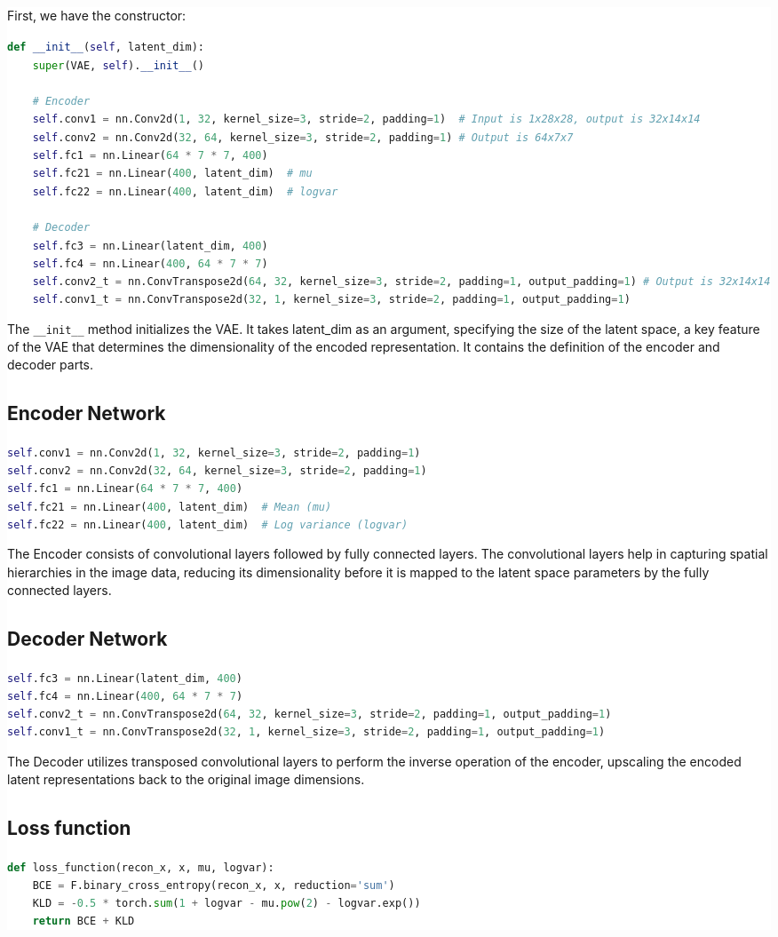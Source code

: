 First, we have the constructor:

```python
def __init__(self, latent_dim):
    super(VAE, self).__init__()

    # Encoder
    self.conv1 = nn.Conv2d(1, 32, kernel_size=3, stride=2, padding=1)  # Input is 1x28x28, output is 32x14x14
    self.conv2 = nn.Conv2d(32, 64, kernel_size=3, stride=2, padding=1) # Output is 64x7x7
    self.fc1 = nn.Linear(64 * 7 * 7, 400)
    self.fc21 = nn.Linear(400, latent_dim)  # mu
    self.fc22 = nn.Linear(400, latent_dim)  # logvar

    # Decoder
    self.fc3 = nn.Linear(latent_dim, 400)
    self.fc4 = nn.Linear(400, 64 * 7 * 7)
    self.conv2_t = nn.ConvTranspose2d(64, 32, kernel_size=3, stride=2, padding=1, output_padding=1) # Output is 32x14x14
    self.conv1_t = nn.ConvTranspose2d(32, 1, kernel_size=3, stride=2, padding=1, output_padding=1)
```

The `__init__` method initializes the VAE. It takes latent_dim as an argument, specifying the size of the latent space, a key feature of the VAE that determines the dimensionality of the encoded representation. It contains the definition of the encoder and decoder parts.

<h2> Encoder Network</h2>

```python
self.conv1 = nn.Conv2d(1, 32, kernel_size=3, stride=2, padding=1)
self.conv2 = nn.Conv2d(32, 64, kernel_size=3, stride=2, padding=1)
self.fc1 = nn.Linear(64 * 7 * 7, 400)
self.fc21 = nn.Linear(400, latent_dim)  # Mean (mu)
self.fc22 = nn.Linear(400, latent_dim)  # Log variance (logvar)
```

The Encoder consists of convolutional layers followed by fully connected layers. The convolutional layers help in capturing spatial hierarchies in the image data, reducing its dimensionality before it is mapped to the latent space parameters by the fully connected layers.

<h2> Decoder Network </h2>

```python
self.fc3 = nn.Linear(latent_dim, 400)
self.fc4 = nn.Linear(400, 64 * 7 * 7)
self.conv2_t = nn.ConvTranspose2d(64, 32, kernel_size=3, stride=2, padding=1, output_padding=1)
self.conv1_t = nn.ConvTranspose2d(32, 1, kernel_size=3, stride=2, padding=1, output_padding=1)
```

The Decoder utilizes transposed convolutional layers to perform the inverse operation of the encoder, upscaling the encoded latent representations back to the original image dimensions.

<h2> Loss function</h2>

```python
def loss_function(recon_x, x, mu, logvar):
    BCE = F.binary_cross_entropy(recon_x, x, reduction='sum')
    KLD = -0.5 * torch.sum(1 + logvar - mu.pow(2) - logvar.exp())
    return BCE + KLD
```
